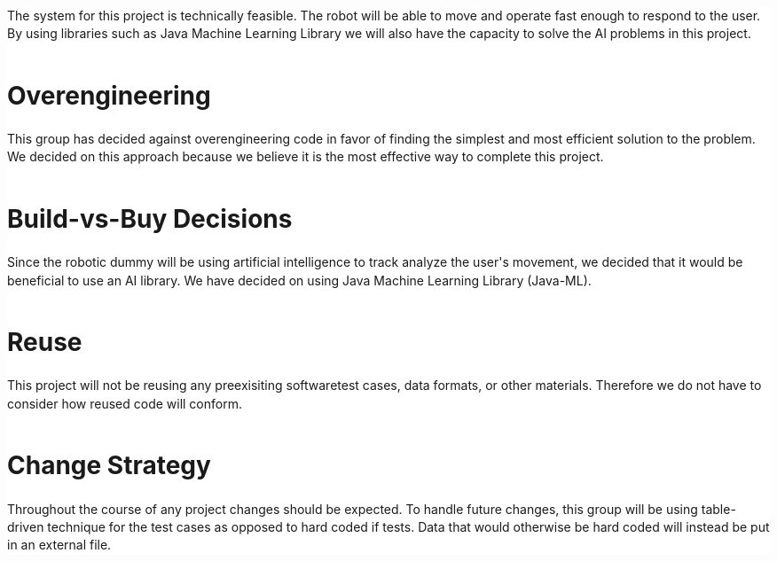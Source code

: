 The system for this project is technically feasible. The robot will be able to move and operate fast enough to respond to the user. By using libraries such as Java Machine Learning Library we will also have the capacity to solve the AI problems in this project.

# Overengineering

This group has decided against overengineering code in favor of finding the simplest and most efficient solution to the problem. We decided on this approach because we believe it is the most effective way to complete this project.

# Build-vs-Buy Decisions

Since the robotic dummy will be using artificial intelligence to track analyze the user's movement, we decided that it would be beneficial to use an AI library. We have decided on using Java Machine Learning Library (Java-ML).

# Reuse

This project will not be reusing any preexisiting softwaretest cases, data formats, or other materials. Therefore we do not have to consider how reused code will conform.

# Change Strategy

Throughout the course of any project changes should be expected. To handle future changes, this group will be using table-driven technique for the test cases as opposed to hard coded if tests. Data that would otherwise be hard coded will instead be put in an external file.
